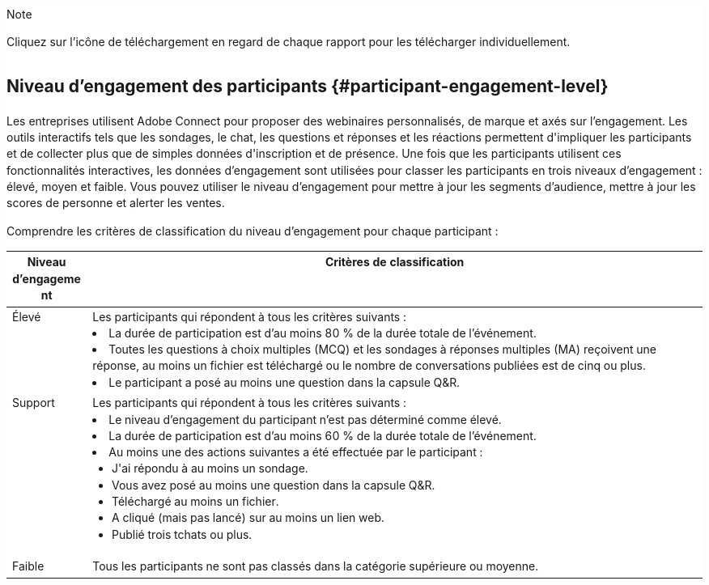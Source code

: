 >[!NOTE]
>
>Cliquez sur l’icône de téléchargement en regard de chaque rapport pour les télécharger individuellement.

## Niveau d’engagement des participants {#participant-engagement-level}

Les entreprises utilisent Adobe Connect pour proposer des webinaires personnalisés, de marque et axés sur l’engagement. Les outils interactifs tels que les sondages, le chat, les questions et réponses et les réactions permettent d&#39;impliquer les participants et de collecter plus que de simples données d&#39;inscription et de présence. Une fois que les participants utilisent ces fonctionnalités interactives, les données d’engagement sont utilisées pour classer les participants en trois niveaux d’engagement : élevé, moyen et faible. Vous pouvez utiliser le niveau d’engagement pour mettre à jour les segments d’audience, mettre à jour les scores de personne et alerter les ventes.

Comprendre les critères de classification du niveau d’engagement pour chaque participant :

<table><thead>
  <tr>
    <th>Niveau d’engagement</th>
    <th>Critères de classification</th>
  </tr></thead>
<tbody>
  <tr>
    <td>Élevé</td>
    <td>Les participants qui répondent à tous les critères suivants :
    <li>La durée de participation est d’au moins 80 % de la durée totale de l’événement.</li>
    <li>Toutes les questions à choix multiples (MCQ) et les sondages à réponses multiples (MA) reçoivent une réponse, au moins un fichier est téléchargé ou le nombre de conversations publiées est de cinq ou plus.</li>
    <li>Le participant a posé au moins une question dans la capsule Q&amp;R.</li></td>
  </tr>
  <tr>
    <td>Support</td>
    <td>Les participants qui répondent à tous les critères suivants :
    <li>Le niveau d’engagement du participant n’est pas déterminé comme élevé.</li>
    <li>La durée de participation est d’au moins 60 % de la durée totale de l’événement.</li>
    <li>Au moins une des actions suivantes a été effectuée par le participant :
    <ul>
    <li>J'ai répondu à au moins un sondage.
    <li>Vous avez posé au moins une question dans la capsule Q&amp;R.<li>Téléchargé au moins un fichier.
    <li>A cliqué (mais pas lancé) sur au moins un lien web.<li>Publié trois tchats ou plus.</ul></li>
    </td>
  </tr>
  <tr>
    <td>Faible</td>
    <td>Tous les participants ne sont pas classés dans la catégorie supérieure ou moyenne.</td>
  </tr>
</tbody></table>
